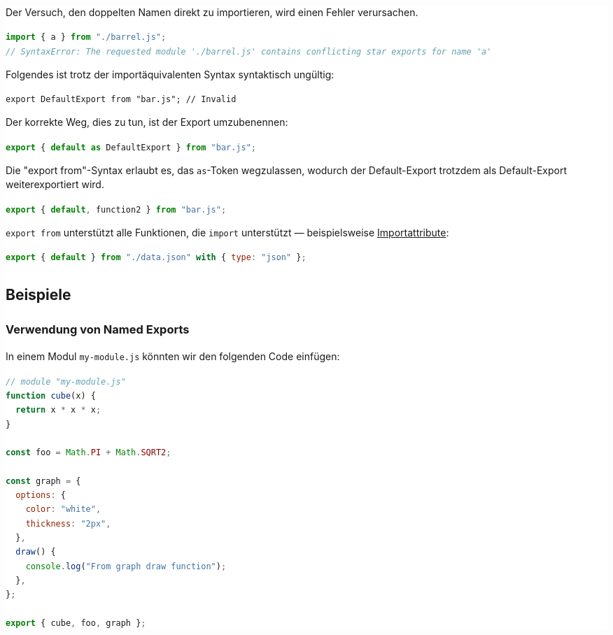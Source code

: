 Der Versuch, den doppelten Namen direkt zu importieren, wird einen Fehler verursachen.

```js
import { a } from "./barrel.js";
// SyntaxError: The requested module './barrel.js' contains conflicting star exports for name 'a'
```

Folgendes ist trotz der importäquivalenten Syntax syntaktisch ungültig:

```js-nolint example-bad
export DefaultExport from "bar.js"; // Invalid
```

Der korrekte Weg, dies zu tun, ist der Export umzubenennen:

```js
export { default as DefaultExport } from "bar.js";
```

Die "export from"-Syntax erlaubt es, das `as`-Token wegzulassen, wodurch der Default-Export trotzdem als Default-Export weiterexportiert wird.

```js
export { default, function2 } from "bar.js";
```

`export from` unterstützt alle Funktionen, die `import` unterstützt — beispielsweise [Importattribute](/de/docs/Web/JavaScript/Reference/Statements/import/with):

```js
export { default } from "./data.json" with { type: "json" };
```

## Beispiele

### Verwendung von Named Exports

In einem Modul `my-module.js` könnten wir den folgenden Code einfügen:

```js
// module "my-module.js"
function cube(x) {
  return x * x * x;
}

const foo = Math.PI + Math.SQRT2;

const graph = {
  options: {
    color: "white",
    thickness: "2px",
  },
  draw() {
    console.log("From graph draw function");
  },
};

export { cube, foo, graph };
```
